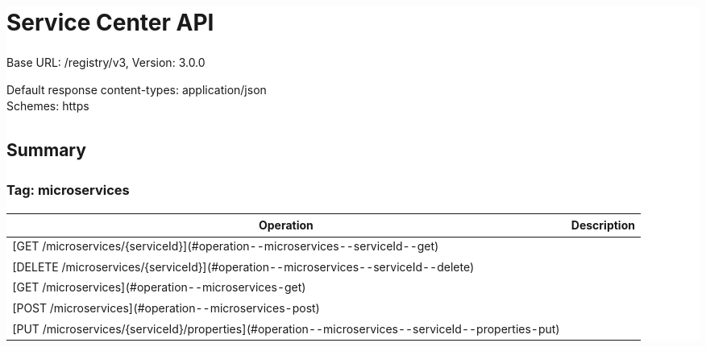 <div class="container">

# Service Center API

Base URL: <span class="sw-info-basePath">/registry/v3</span>, Version: <span class="sw-info-version">3.0.0</span>

<div id="sw-default-produces" class="sw-default-value"><span class="sw-default-value-header">Default response content-types:</span> application/json</div>

<div id="sw-schemes" class="sw-default-value"><span class="sw-default-value-header">Schemes:</span> https</div>

## Summary

### Tag: microservices

<table class="table table-bordered table-condensed swagger--summary">

<thead>

<tr>

<th>Operation</th>

<th>Description</th>

</tr>

</thead>

<tbody>

<tr>

<td>[GET /microservices/{serviceId}](#operation--microservices--serviceId--get)</td>

</tr>

<tr>

<td>[DELETE /microservices/{serviceId}](#operation--microservices--serviceId--delete)</td>

</tr>

<tr>

<td>[GET /microservices](#operation--microservices-get)</td>

</tr>

<tr>

<td>[POST /microservices](#operation--microservices-post)</td>

</tr>

<tr>

<td>[PUT /microservices/{serviceId}/properties](#operation--microservices--serviceId--properties-put)</td>
